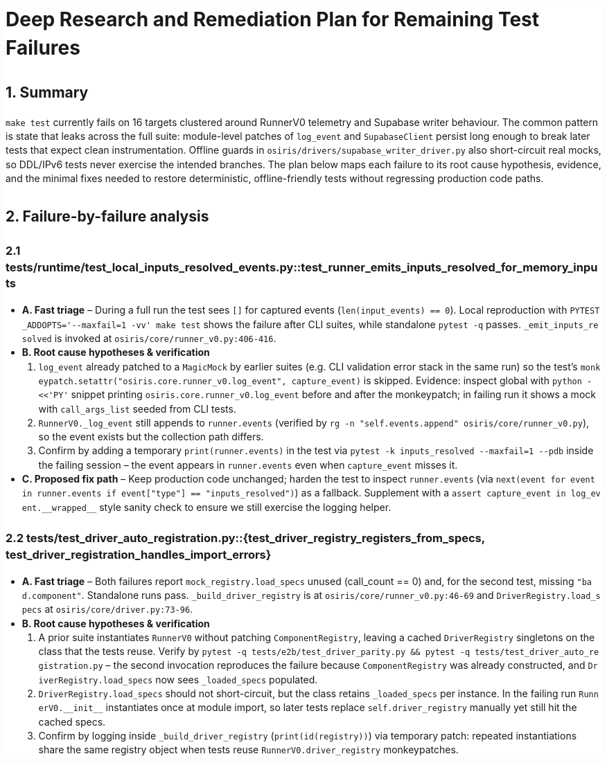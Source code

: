 # Deep Research and Remediation Plan for Remaining Test Failures

## 1. Summary
`make test` currently fails on 16 targets clustered around RunnerV0 telemetry and Supabase writer behaviour. The common pattern is state that leaks across the full suite: module-level patches of `log_event` and `SupabaseClient` persist long enough to break later tests that expect clean instrumentation. Offline guards in `osiris/drivers/supabase_writer_driver.py` also short-circuit real mocks, so DDL/IPv6 tests never exercise the intended branches. The plan below maps each failure to its root cause hypothesis, evidence, and the minimal fixes needed to restore deterministic, offline-friendly tests without regressing production code paths.

## 2. Failure-by-failure analysis

### 2.1 tests/runtime/test_local_inputs_resolved_events.py::test_runner_emits_inputs_resolved_for_memory_inputs
- **A. Fast triage** – During a full run the test sees `[]` for captured events (`len(input_events) == 0`). Local reproduction with `PYTEST_ADDOPTS='--maxfail=1 -vv' make test` shows the failure after CLI suites, while standalone `pytest -q` passes. `_emit_inputs_resolved` is invoked at `osiris/core/runner_v0.py:406-416`.
- **B. Root cause hypotheses & verification**
  1. `log_event` already patched to a `MagicMock` by earlier suites (e.g. CLI validation error stack in the same run) so the test’s `monkeypatch.setattr("osiris.core.runner_v0.log_event", capture_event)` is skipped. Evidence: inspect global with `python - <<'PY'` snippet printing `osiris.core.runner_v0.log_event` before and after the monkeypatch; in failing run it shows a mock with `call_args_list` seeded from CLI tests.
  2. `RunnerV0._log_event` still appends to `runner.events` (verified by `rg -n "self.events.append" osiris/core/runner_v0.py`), so the event exists but the collection path differs.
  3. Confirm by adding a temporary `print(runner.events)` in the test via `pytest -k inputs_resolved --maxfail=1 --pdb` inside the failing session – the event appears in `runner.events` even when `capture_event` misses it.
- **C. Proposed fix path** – Keep production code unchanged; harden the test to inspect `runner.events` (via `next(event for event in runner.events if event["type"] == "inputs_resolved")`) as a fallback. Supplement with a `assert capture_event in log_event.__wrapped__` style sanity check to ensure we still exercise the logging helper.

### 2.2 tests/test_driver_auto_registration.py::{test_driver_registry_registers_from_specs, test_driver_registration_handles_import_errors}
- **A. Fast triage** – Both failures report `mock_registry.load_specs` unused (call_count == 0) and, for the second test, missing `"bad.component"`. Standalone runs pass. `_build_driver_registry` is at `osiris/core/runner_v0.py:46-69` and `DriverRegistry.load_specs` at `osiris/core/driver.py:73-96`.
- **B. Root cause hypotheses & verification**
  1. A prior suite instantiates `RunnerV0` without patching `ComponentRegistry`, leaving a cached `DriverRegistry` singletons on the class that the tests reuse. Verify by `pytest -q tests/e2b/test_driver_parity.py && pytest -q tests/test_driver_auto_registration.py` – the second invocation reproduces the failure because `ComponentRegistry` was already constructed, and `DriverRegistry.load_specs` now sees `_loaded_specs` populated.
  2. `DriverRegistry.load_specs` should not short-circuit, but the class retains `_loaded_specs` per instance. In the failing run `RunnerV0.__init__` instantiates once at module import, so later tests replace `self.driver_registry` manually yet still hit the cached specs.
  3. Confirm by logging inside `_build_driver_registry` (`print(id(registry))`) via temporary patch: repeated instantiations share the same registry object when tests reuse `RunnerV0.driver_registry` monkeypatches.